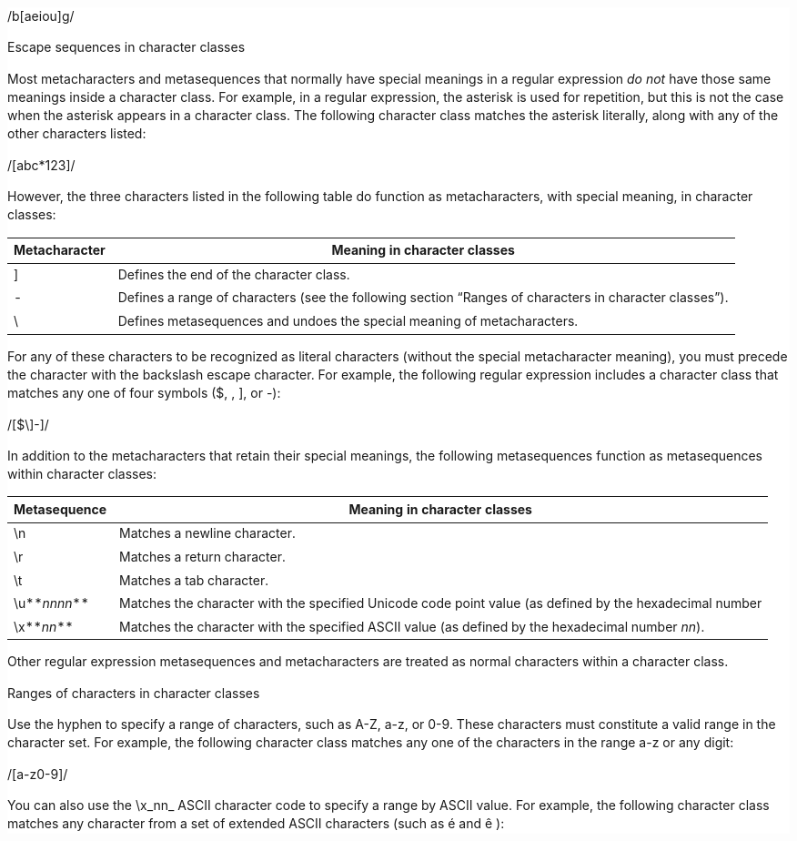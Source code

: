 /b[aeiou]g/

Escape sequences in character classes

Most metacharacters and metasequences that normally have special meanings in a regular expression _do not_ have those same meanings inside a character class. For example, in a regular expression, the asterisk is used for repetition, but this is not the case when the asterisk appears in a character class. The following character class matches the asterisk literally, along with any of the other characters listed:

/[abc*123]/

However, the three characters listed in the following table do function as metacharacters, with special meaning, in character classes:

| **Metacharacter** | **Meaning in character classes** |
| --- | --- |
| ] | Defines the end of the character class. |
| - | Defines a range of characters (see the following section “Ranges of characters in character classes”). |
| \ | Defines metasequences and undoes the special meaning of metacharacters. |

For any of these characters to be recognized as literal characters (without the special metacharacter meaning), you must precede the character with the backslash escape character. For example, the following regular expression includes a character class that matches any one of four symbols ($, \, ], or -):

/[$\\\]\-]/

In addition to the metacharacters that retain their special meanings, the following metasequences function as metasequences within character classes:

| **Metasequence** | **Meaning in character classes** |
| --- | --- |
| \n | Matches a newline character. |
| \r | Matches a return character. |
| \t | Matches a tab character. |
| \u**_nnnn_** | Matches the character with the specified Unicode code point value (as defined by the hexadecimal number |
| \\x**_nn_** | Matches the character with the specified ASCII value (as defined by the hexadecimal number _nn_). |

Other regular expression metasequences and metacharacters are treated as normal characters within a character class.

Ranges of characters in character classes

Use the hyphen to specify a range of characters, such as A-Z, a-z, or 0-9\. These characters must constitute a valid range in the character set. For example, the following character class matches any one of the characters in the range a-z or any digit:

/[a-z0-9]/

You can also use the \\x_nn_ ASCII character code to specify a range by ASCII value. For example, the following character class matches any character from a set of extended ASCII characters (such as é and ê ):
